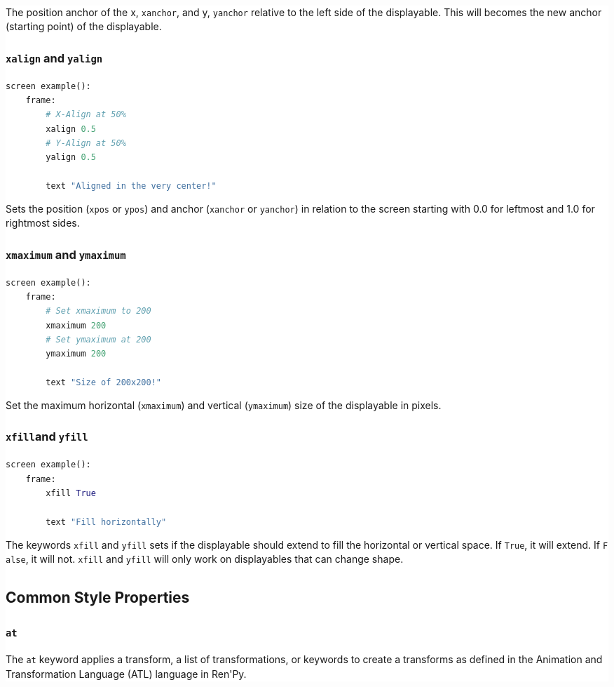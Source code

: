 The position anchor of the x, `xanchor`, and y, `yanchor` relative to the left side of the displayable. This will becomes the new anchor (starting point) of the displayable.

### `xalign` and `yalign`

```Python
screen example():
    frame:
        # X-Align at 50%
        xalign 0.5
        # Y-Align at 50%
        yalign 0.5

        text "Aligned in the very center!"
```

Sets the position (`xpos` or `ypos`) and anchor (`xanchor` or `yanchor`) in relation to the screen starting with 0.0 for leftmost and 1.0 for rightmost sides.

### `xmaximum` and `ymaximum`

```Python
screen example():
    frame:
        # Set xmaximum to 200
        xmaximum 200
        # Set ymaximum at 200
        ymaximum 200

        text "Size of 200x200!"
```

Set the maximum horizontal (`xmaximum`) and vertical (`ymaximum`) size of the displayable in pixels.

### `xfill`and `yfill`

```Python
screen example():
    frame:
        xfill True

        text "Fill horizontally"
```

The keywords `xfill` and `yfill` sets if the displayable should extend to fill the horizontal or vertical space. If `True`, it will extend. If `False`, it will not. `xfill` and `yfill` will only work on displayables that can change shape.

## Common Style Properties

### `at`

The `at` keyword applies a transform, a list of transformations, or keywords to create a transforms as defined in the Animation and Transformation Language (ATL) language in Ren'Py.
